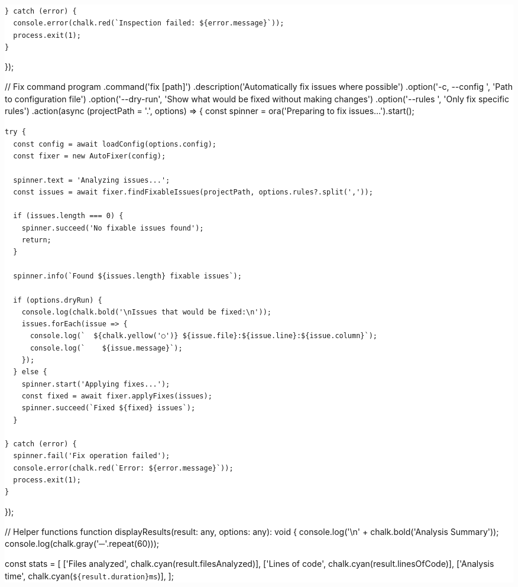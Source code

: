    } catch (error) {
      console.error(chalk.red(`Inspection failed: ${error.message}`));
      process.exit(1);
    }
  });

// Fix command
program
  .command('fix [path]')
  .description('Automatically fix issues where possible')
  .option('-c, --config <path>', 'Path to configuration file')
  .option('--dry-run', 'Show what would be fixed without making changes')
  .option('--rules <rules>', 'Only fix specific rules')
  .action(async (projectPath = '.', options) => {
    const spinner = ora('Preparing to fix issues...').start();

    try {
      const config = await loadConfig(options.config);
      const fixer = new AutoFixer(config);

      spinner.text = 'Analyzing issues...';
      const issues = await fixer.findFixableIssues(projectPath, options.rules?.split(','));

      if (issues.length === 0) {
        spinner.succeed('No fixable issues found');
        return;
      }

      spinner.info(`Found ${issues.length} fixable issues`);

      if (options.dryRun) {
        console.log(chalk.bold('\nIssues that would be fixed:\n'));
        issues.forEach(issue => {
          console.log(`  ${chalk.yellow('○')} ${issue.file}:${issue.line}:${issue.column}`);
          console.log(`    ${issue.message}`);
        });
      } else {
        spinner.start('Applying fixes...');
        const fixed = await fixer.applyFixes(issues);
        spinner.succeed(`Fixed ${fixed} issues`);
      }

    } catch (error) {
      spinner.fail('Fix operation failed');
      console.error(chalk.red(`Error: ${error.message}`));
      process.exit(1);
    }
  });

// Helper functions
function displayResults(result: any, options: any): void {
  console.log('\n' + chalk.bold('Analysis Summary'));
  console.log(chalk.gray('─'.repeat(60)));

  const stats = [
    ['Files analyzed', chalk.cyan(result.filesAnalyzed)],
    ['Lines of code', chalk.cyan(result.linesOfCode)],
    ['Analysis time', chalk.cyan(`${result.duration}ms`)],
  ];
